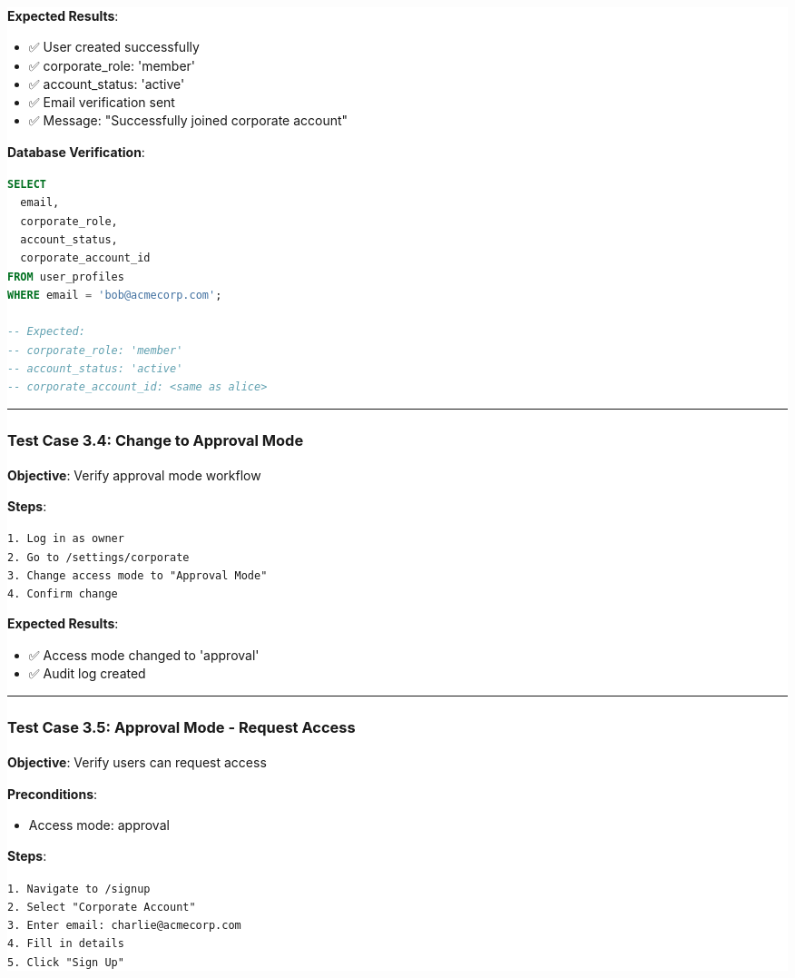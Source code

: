 **Expected Results**:
- ✅ User created successfully
- ✅ corporate_role: 'member'
- ✅ account_status: 'active'
- ✅ Email verification sent
- ✅ Message: "Successfully joined corporate account"

**Database Verification**:
```sql
SELECT 
  email,
  corporate_role,
  account_status,
  corporate_account_id
FROM user_profiles
WHERE email = 'bob@acmecorp.com';

-- Expected:
-- corporate_role: 'member'
-- account_status: 'active'
-- corporate_account_id: <same as alice>
```

---

### **Test Case 3.4: Change to Approval Mode**

**Objective**: Verify approval mode workflow

**Steps**:
```
1. Log in as owner
2. Go to /settings/corporate
3. Change access mode to "Approval Mode"
4. Confirm change
```

**Expected Results**:
- ✅ Access mode changed to 'approval'
- ✅ Audit log created

---

### **Test Case 3.5: Approval Mode - Request Access**

**Objective**: Verify users can request access

**Preconditions**:
- Access mode: approval

**Steps**:
```
1. Navigate to /signup
2. Select "Corporate Account"
3. Enter email: charlie@acmecorp.com
4. Fill in details
5. Click "Sign Up"
```
